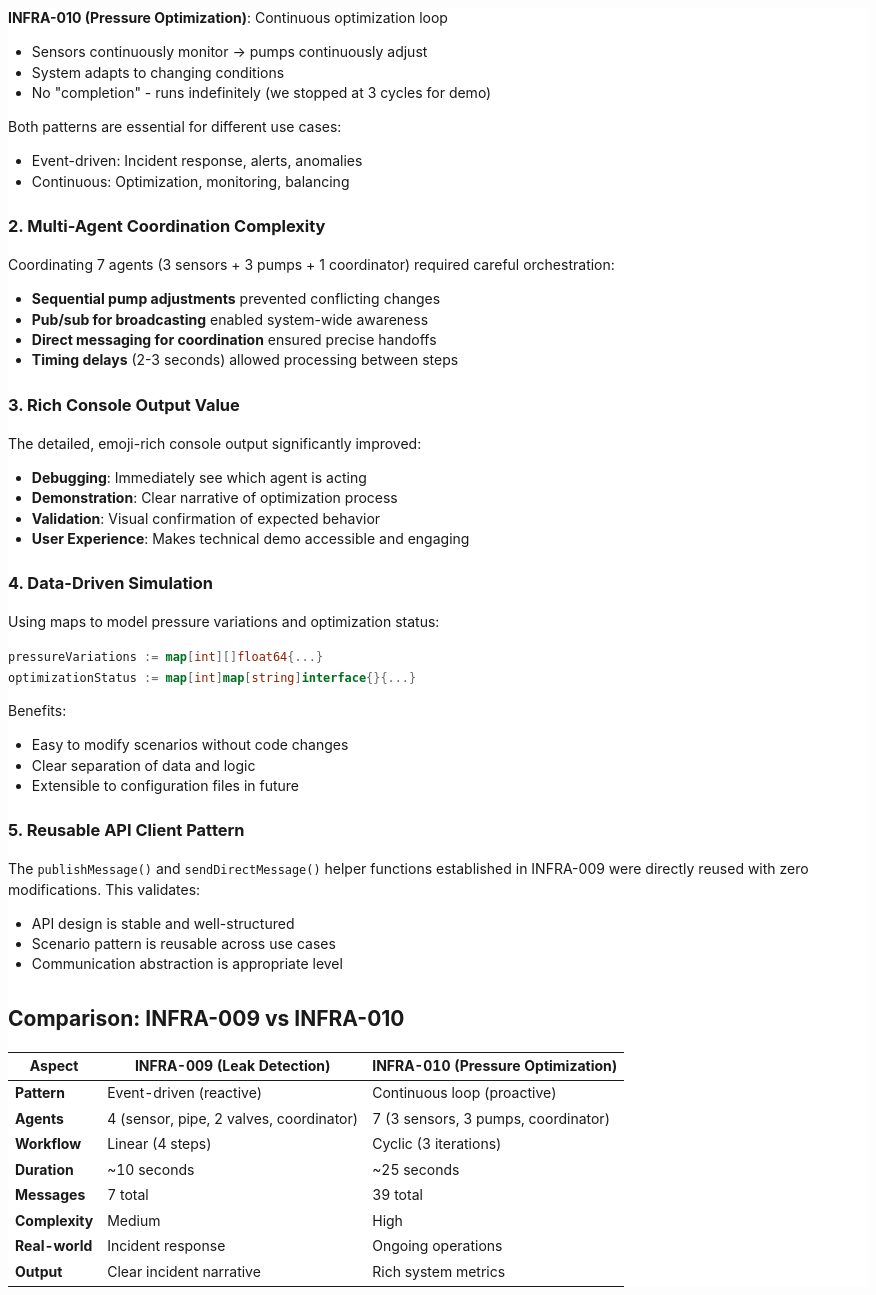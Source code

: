 **INFRA-010 (Pressure Optimization)**: Continuous optimization loop
- Sensors continuously monitor → pumps continuously adjust
- System adapts to changing conditions
- No "completion" - runs indefinitely (we stopped at 3 cycles for demo)

Both patterns are essential for different use cases:
- Event-driven: Incident response, alerts, anomalies
- Continuous: Optimization, monitoring, balancing

### 2. **Multi-Agent Coordination Complexity**

Coordinating 7 agents (3 sensors + 3 pumps + 1 coordinator) required careful orchestration:

- **Sequential pump adjustments** prevented conflicting changes
- **Pub/sub for broadcasting** enabled system-wide awareness
- **Direct messaging for coordination** ensured precise handoffs
- **Timing delays** (2-3 seconds) allowed processing between steps

### 3. **Rich Console Output Value**

The detailed, emoji-rich console output significantly improved:
- **Debugging**: Immediately see which agent is acting
- **Demonstration**: Clear narrative of optimization process
- **Validation**: Visual confirmation of expected behavior
- **User Experience**: Makes technical demo accessible and engaging

### 4. **Data-Driven Simulation**

Using maps to model pressure variations and optimization status:
```go
pressureVariations := map[int][]float64{...}
optimizationStatus := map[int]map[string]interface{}{...}
```

Benefits:
- Easy to modify scenarios without code changes
- Clear separation of data and logic
- Extensible to configuration files in future

### 5. **Reusable API Client Pattern**

The `publishMessage()` and `sendDirectMessage()` helper functions established in INFRA-009 were directly reused with zero modifications. This validates:
- API design is stable and well-structured
- Scenario pattern is reusable across use cases
- Communication abstraction is appropriate level

## Comparison: INFRA-009 vs INFRA-010

| Aspect | INFRA-009 (Leak Detection) | INFRA-010 (Pressure Optimization) |
|--------|---------------------------|-----------------------------------|
| **Pattern** | Event-driven (reactive) | Continuous loop (proactive) |
| **Agents** | 4 (sensor, pipe, 2 valves, coordinator) | 7 (3 sensors, 3 pumps, coordinator) |
| **Workflow** | Linear (4 steps) | Cyclic (3 iterations) |
| **Duration** | ~10 seconds | ~25 seconds |
| **Messages** | 7 total | 39 total |
| **Complexity** | Medium | High |
| **Real-world** | Incident response | Ongoing operations |
| **Output** | Clear incident narrative | Rich system metrics |
